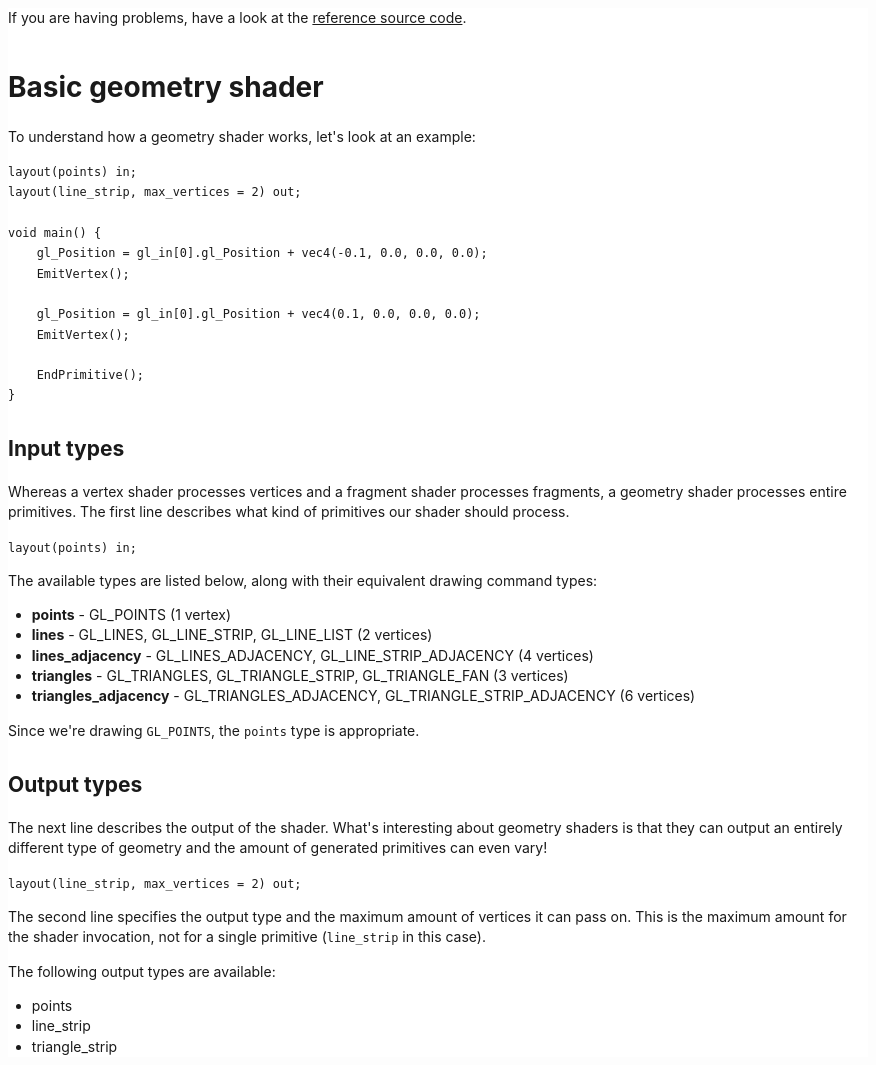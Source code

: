 If you are having problems, have a look at the [reference source code](content/code/c7_base.txt).

Basic geometry shader
=====================

To understand how a geometry shader works, let's look at an example:

    layout(points) in;
    layout(line_strip, max_vertices = 2) out;

    void main() {
        gl_Position = gl_in[0].gl_Position + vec4(-0.1, 0.0, 0.0, 0.0);
        EmitVertex();

        gl_Position = gl_in[0].gl_Position + vec4(0.1, 0.0, 0.0, 0.0);
        EmitVertex();

        EndPrimitive();
    }

Input types
-----------

Whereas a vertex shader processes vertices and a fragment shader processes
fragments, a geometry shader processes entire primitives. The first line
describes what kind of primitives our shader should process.

    layout(points) in;

The available types are listed below, along with their equivalent drawing
command types:

- **points** - GL_POINTS (1 vertex)
- **lines** - GL_LINES, GL_LINE_STRIP, GL_LINE_LIST (2 vertices)
- **lines_adjacency** - GL_LINES_ADJACENCY, GL_LINE_STRIP_ADJACENCY (4 vertices)
- **triangles** - GL_TRIANGLES, GL_TRIANGLE_STRIP, GL_TRIANGLE_FAN (3 vertices)
- **triangles_adjacency** - GL_TRIANGLES_ADJACENCY, GL_TRIANGLE_STRIP_ADJACENCY (6 vertices)

Since we're drawing `GL_POINTS`, the `points` type is appropriate.

Output types
------------

The next line describes the output of the shader. What's interesting about
geometry shaders is that they can output an entirely different type of geometry
and the amount of generated primitives can even vary!

    layout(line_strip, max_vertices = 2) out;

The second line specifies the output type and the maximum amount of vertices it
can pass on. This is the maximum amount for the shader invocation, not for a
single primitive (`line_strip` in this case).

The following output types are available:

- points
- line_strip
- triangle_strip
